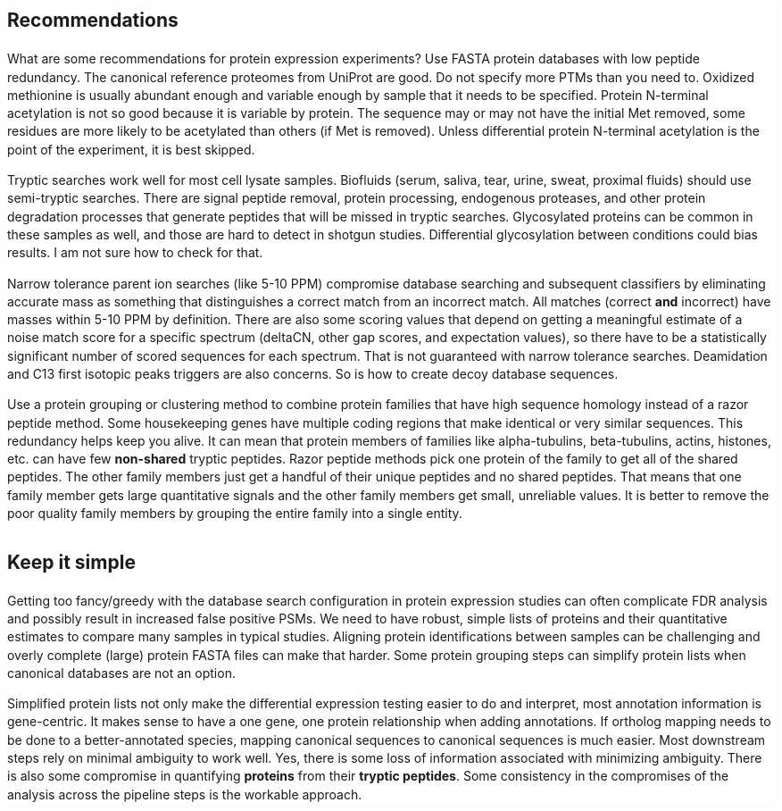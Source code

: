 ## Recommendations

What are some recommendations for protein expression experiments? Use FASTA protein databases with low peptide redundancy. The canonical reference proteomes from UniProt are good. Do not specify more PTMs than you need to. Oxidized methionine is usually abundant enough and variable enough by sample that it needs to be specified. Protein N-terminal acetylation is not so good because it is variable by protein. The sequence may or may not have the initial Met removed, some residues are more likely to be acetylated than others (if Met is removed). Unless differential protein N-terminal acetylation is the point of the experiment, it is best skipped.

Tryptic searches work well for most cell lysate samples. Biofluids (serum, saliva, tear, urine, sweat, proximal fluids) should use semi-tryptic searches. There are signal peptide removal, protein processing, endogenous proteases, and other protein degradation processes that generate peptides that will be missed in tryptic searches. Glycosylated proteins can be common in these samples as well, and those are hard to detect in shotgun studies. Differential glycosylation between conditions could bias results. I am not sure how to check for that.  

Narrow tolerance parent ion searches (like 5-10 PPM) compromise database searching and subsequent classifiers by eliminating accurate mass as something that distinguishes a correct match from an incorrect match. All matches (correct **and** incorrect) have masses within 5-10 PPM by definition. There are also some scoring values that depend on getting a meaningful estimate of a noise match score for a specific spectrum (deltaCN, other gap scores, and expectation values), so there have to be a statistically significant number of scored sequences for each spectrum. That is not guaranteed with narrow tolerance searches. Deamidation and C13 first isotopic peaks triggers are also concerns. So is how to create decoy database sequences.       

Use a protein grouping or clustering method to combine protein families that have high sequence homology instead of a razor peptide method. Some housekeeping genes have multiple coding regions that make identical or very similar sequences. This redundancy helps keep you alive. It can mean that protein members of families like alpha-tubulins, beta-tubulins, actins, histones, etc. can have few **non-shared** tryptic peptides. Razor peptide methods pick one protein of the family to get all of the shared peptides. The other family members just get a handful of their unique peptides and no shared peptides. That means that one family member gets large quantitative signals and the other family members get small, unreliable values. It is better to remove the poor quality family members by grouping the entire family into a single entity.

## Keep it simple

Getting too fancy/greedy with the database search configuration in protein expression studies can often complicate FDR analysis and possibly result in increased false positive PSMs. We need to have robust, simple lists of proteins and their quantitative estimates to compare many samples in typical studies. Aligning protein identifications between samples can be challenging and overly complete (large) protein FASTA files can make that harder. Some protein grouping steps can simplify protein lists when canonical databases are not an option.

Simplified protein lists not only make the differential expression testing easier to do and interpret, most annotation information is gene-centric. It makes sense to have a one gene, one protein relationship when adding annotations. If ortholog mapping needs to be done to a better-annotated species, mapping canonical sequences to canonical sequences is much easier. Most downstream steps rely on minimal ambiguity to work well. Yes, there is some loss of information associated with minimizing ambiguity. There is also some compromise in quantifying **proteins** from their **tryptic peptides**. Some consistency in the compromises of the analysis across the pipeline steps is the workable approach.
